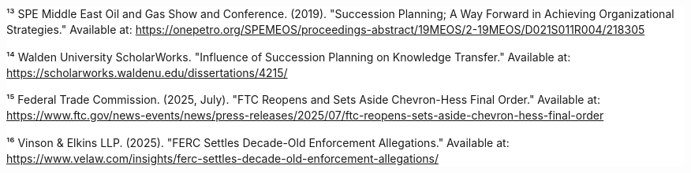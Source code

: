 ¹³ SPE Middle East Oil and Gas Show and Conference. (2019). "Succession Planning; A Way Forward in Achieving Organizational Strategies." Available at: https://onepetro.org/SPEMEOS/proceedings-abstract/19MEOS/2-19MEOS/D021S011R004/218305

¹⁴ Walden University ScholarWorks. "Influence of Succession Planning on Knowledge Transfer." Available at: https://scholarworks.waldenu.edu/dissertations/4215/

¹⁵ Federal Trade Commission. (2025, July). "FTC Reopens and Sets Aside Chevron-Hess Final Order." Available at: https://www.ftc.gov/news-events/news/press-releases/2025/07/ftc-reopens-sets-aside-chevron-hess-final-order

¹⁶ Vinson & Elkins LLP. (2025). "FERC Settles Decade-Old Enforcement Allegations." Available at: https://www.velaw.com/insights/ferc-settles-decade-old-enforcement-allegations/